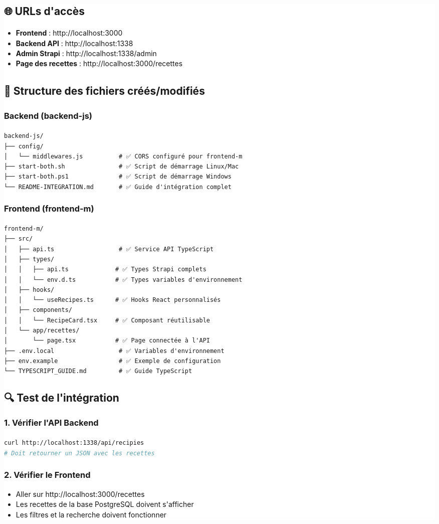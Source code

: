 ## 🌐 **URLs d'accès**
- **Frontend** : http://localhost:3000
- **Backend API** : http://localhost:1338
- **Admin Strapi** : http://localhost:1338/admin
- **Page des recettes** : http://localhost:3000/recettes

## 📁 **Structure des fichiers créés/modifiés**

### Backend (backend-js)
```
backend-js/
├── config/
│   └── middlewares.js          # ✅ CORS configuré pour frontend-m
├── start-both.sh               # ✅ Script de démarrage Linux/Mac
├── start-both.ps1              # ✅ Script de démarrage Windows
└── README-INTEGRATION.md       # ✅ Guide d'intégration complet
```

### Frontend (frontend-m)
```
frontend-m/
├── src/
│   ├── api.ts                  # ✅ Service API TypeScript
│   ├── types/
│   │   ├── api.ts             # ✅ Types Strapi complets
│   │   └── env.d.ts           # ✅ Types variables d'environnement
│   ├── hooks/
│   │   └── useRecipes.ts      # ✅ Hooks React personnalisés
│   ├── components/
│   │   └── RecipeCard.tsx     # ✅ Composant réutilisable
│   └── app/recettes/
│       └── page.tsx           # ✅ Page connectée à l'API
├── .env.local                  # ✅ Variables d'environnement
├── env.example                 # ✅ Exemple de configuration
└── TYPESCRIPT_GUIDE.md         # ✅ Guide TypeScript
```

## 🔍 **Test de l'intégration**

### 1. Vérifier l'API Backend
```bash
curl http://localhost:1338/api/recipies
# Doit retourner un JSON avec les recettes
```

### 2. Vérifier le Frontend
- Aller sur http://localhost:3000/recettes
- Les recettes de la base PostgreSQL doivent s'afficher
- Les filtres et la recherche doivent fonctionner
